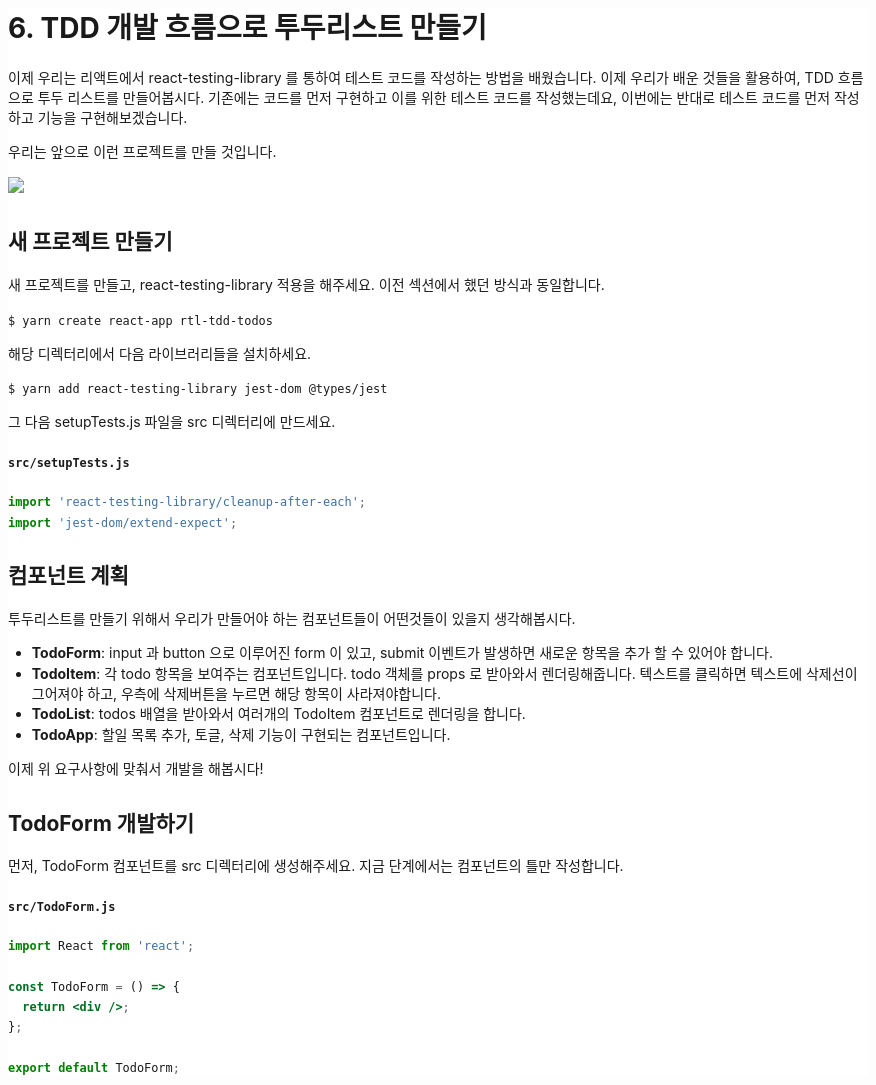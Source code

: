 # 6. TDD 개발 흐름으로 투두리스트 만들기

이제 우리는 리액트에서 react-testing-library 를 통하여 테스트 코드를 작성하는 방법을 배웠습니다. 이제 우리가 배운 것들을 활용하여, TDD 흐름으로 투두 리스트를 만들어봅시다. 기존에는 코드를 먼저 구현하고 이를 위한 테스트 코드를 작성했는데요, 이번에는 반대로 테스트 코드를 먼저 작성하고 기능을 구현해보겠습니다.

우리는 앞으로 이런 프로젝트를 만들 것입니다.

![](https://i.imgur.com/QdJeZsZ.png)

## 새 프로젝트 만들기

새 프로젝트를 만들고, react-testing-library 적용을 해주세요. 이전 섹션에서 했던 방식과 동일합니다.

```bash
$ yarn create react-app rtl-tdd-todos
```

해당 디렉터리에서 다음 라이브러리들을 설치하세요.

```bash
$ yarn add react-testing-library jest-dom @types/jest
```

그 다음 setupTests.js 파일을 src 디렉터리에 만드세요.

#### `src/setupTests.js`

```js
import 'react-testing-library/cleanup-after-each';
import 'jest-dom/extend-expect';
```

## 컴포넌트 계획

투두리스트를 만들기 위해서 우리가 만들어야 하는 컴포넌트들이 어떤것들이 있을지 생각해봅시다.

- **TodoForm**: input 과 button 으로 이루어진 form 이 있고, submit 이벤트가 발생하면 새로운 항목을 추가 할 수 있어야 합니다.
- **TodoItem**: 각 todo 항목을 보여주는 컴포넌트입니다. todo 객체를 props 로 받아와서 렌더링해줍니다. 텍스트를 클릭하면 텍스트에 삭제선이 그어져야 하고, 우측에 삭제버튼을 누르면 해당 항목이 사라져야합니다.
- **TodoList**: todos 배열을 받아와서 여러개의 TodoItem 컴포넌트로 렌더링을 합니다.
- **TodoApp**: 할일 목록 추가, 토글, 삭제 기능이 구현되는 컴포넌트입니다.

이제 위 요구사항에 맞춰서 개발을 해봅시다!

## TodoForm 개발하기

먼저, TodoForm 컴포넌트를 src 디렉터리에 생성해주세요. 지금 단계에서는 컴포넌트의 틀만 작성합니다.

#### `src/TodoForm.js`

```jsx
import React from 'react';

const TodoForm = () => {
  return <div />;
};

export default TodoForm;
```
